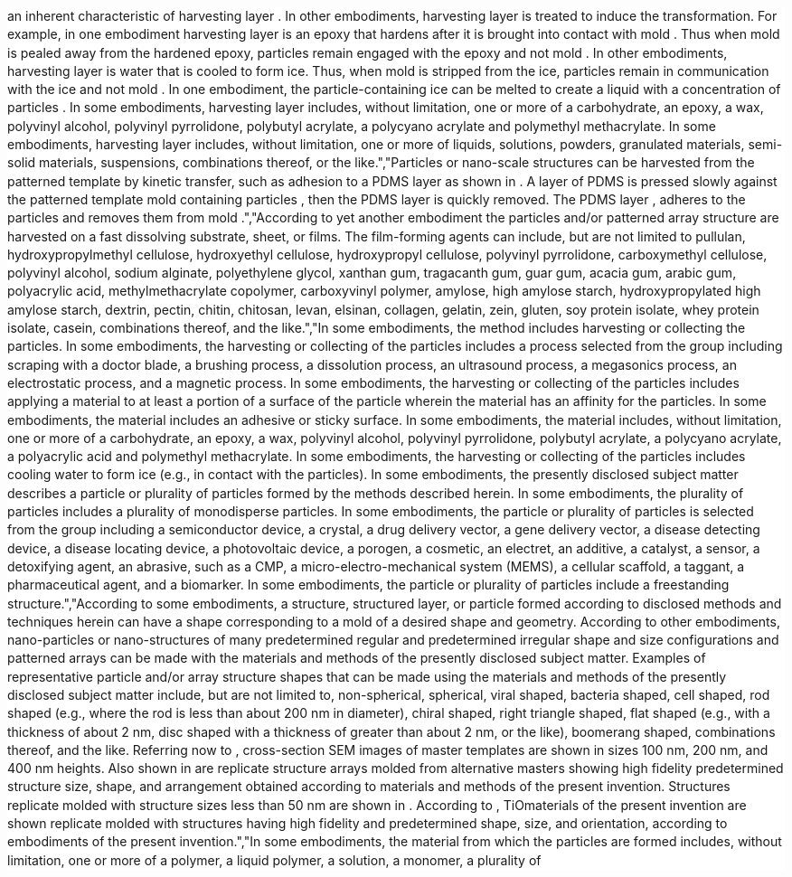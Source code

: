 an inherent characteristic of harvesting layer . In other embodiments, harvesting layer  is treated to induce the transformation. For example, in one embodiment harvesting layer  is an epoxy that hardens after it is brought into contact with mold . Thus when mold  is pealed away from the hardened epoxy, particles  remain engaged with the epoxy and not mold . In other embodiments, harvesting layer  is water that is cooled to form ice. Thus, when mold  is stripped from the ice, particles  remain in communication with the ice and not mold . In one embodiment, the particle-containing ice can be melted to create a liquid with a concentration of particles . In some embodiments, harvesting layer  includes, without limitation, one or more of a carbohydrate, an epoxy, a wax, polyvinyl alcohol, polyvinyl pyrrolidone, polybutyl acrylate, a polycyano acrylate and polymethyl methacrylate. In some embodiments, harvesting layer  includes, without limitation, one or more of liquids, solutions, powders, granulated materials, semi-solid materials, suspensions, combinations thereof, or the like.","Particles or nano-scale structures can be harvested from the patterned template  by kinetic transfer, such as adhesion to a PDMS layer as shown in . A layer of PDMS  is pressed slowly against the patterned template mold  containing particles , then the PDMS layer  is quickly removed. The PDMS layer , adheres to the particles and removes them from mold .","According to yet another embodiment the particles and\/or patterned array structure are harvested on a fast dissolving substrate, sheet, or films. The film-forming agents can include, but are not limited to pullulan, hydroxypropylmethyl cellulose, hydroxyethyl cellulose, hydroxypropyl cellulose, polyvinyl pyrrolidone, carboxymethyl cellulose, polyvinyl alcohol, sodium alginate, polyethylene glycol, xanthan gum, tragacanth gum, guar gum, acacia gum, arabic gum, polyacrylic acid, methylmethacrylate copolymer, carboxyvinyl polymer, amylose, high amylose starch, hydroxypropylated high amylose starch, dextrin, pectin, chitin, chitosan, levan, elsinan, collagen, gelatin, zein, gluten, soy protein isolate, whey protein isolate, casein, combinations thereof, and the like.","In some embodiments, the method includes harvesting or collecting the particles. In some embodiments, the harvesting or collecting of the particles includes a process selected from the group including scraping with a doctor blade, a brushing process, a dissolution process, an ultrasound process, a megasonics process, an electrostatic process, and a magnetic process. In some embodiments, the harvesting or collecting of the particles includes applying a material to at least a portion of a surface of the particle wherein the material has an affinity for the particles. In some embodiments, the material includes an adhesive or sticky surface. In some embodiments, the material includes, without limitation, one or more of a carbohydrate, an epoxy, a wax, polyvinyl alcohol, polyvinyl pyrrolidone, polybutyl acrylate, a polycyano acrylate, a polyacrylic acid and polymethyl methacrylate. In some embodiments, the harvesting or collecting of the particles includes cooling water to form ice (e.g., in contact with the particles). In some embodiments, the presently disclosed subject matter describes a particle or plurality of particles formed by the methods described herein. In some embodiments, the plurality of particles includes a plurality of monodisperse particles. In some embodiments, the particle or plurality of particles is selected from the group including a semiconductor device, a crystal, a drug delivery vector, a gene delivery vector, a disease detecting device, a disease locating device, a photovoltaic device, a porogen, a cosmetic, an electret, an additive, a catalyst, a sensor, a detoxifying agent, an abrasive, such as a CMP, a micro-electro-mechanical system (MEMS), a cellular scaffold, a taggant, a pharmaceutical agent, and a biomarker. In some embodiments, the particle or plurality of particles include a freestanding structure.","According to some embodiments, a structure, structured layer, or particle formed according to disclosed methods and techniques herein can have a shape corresponding to a mold of a desired shape and geometry. According to other embodiments, nano-particles or nano-structures of many predetermined regular and predetermined irregular shape and size configurations and patterned arrays can be made with the materials and methods of the presently disclosed subject matter. Examples of representative particle and\/or array structure shapes that can be made using the materials and methods of the presently disclosed subject matter include, but are not limited to, non-spherical, spherical, viral shaped, bacteria shaped, cell shaped, rod shaped (e.g., where the rod is less than about 200 nm in diameter), chiral shaped, right triangle shaped, flat shaped (e.g., with a thickness of about 2 nm, disc shaped with a thickness of greater than about 2 nm, or the like), boomerang shaped, combinations thereof, and the like. Referring now to , cross-section SEM images of master templates are shown in sizes 100 nm, 200 nm, and 400 nm heights. Also shown in  are replicate structure arrays molded from alternative masters showing high fidelity predetermined structure size, shape, and arrangement obtained according to materials and methods of the present invention. Structures replicate molded with structure sizes less than 50 nm are shown in . According to , TiOmaterials of the present invention are shown replicate molded with structures having high fidelity and predetermined shape, size, and orientation, according to embodiments of the present invention.","In some embodiments, the material from which the particles are formed includes, without limitation, one or more of a polymer, a liquid polymer, a solution, a monomer, a plurality of